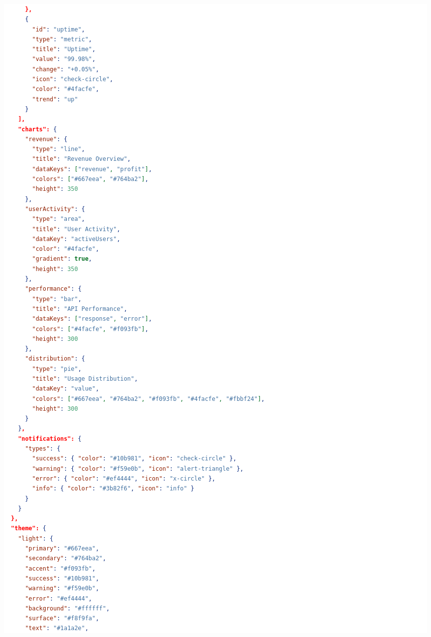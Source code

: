```json
      },
      {
        "id": "uptime",
        "type": "metric",
        "title": "Uptime",
        "value": "99.98%",
        "change": "+0.05%",
        "icon": "check-circle",
        "color": "#4facfe",
        "trend": "up"
      }
    ],
    "charts": {
      "revenue": {
        "type": "line",
        "title": "Revenue Overview",
        "dataKeys": ["revenue", "profit"],
        "colors": ["#667eea", "#764ba2"],
        "height": 350
      },
      "userActivity": {
        "type": "area",
        "title": "User Activity",
        "dataKey": "activeUsers",
        "color": "#4facfe",
        "gradient": true,
        "height": 350
      },
      "performance": {
        "type": "bar",
        "title": "API Performance",
        "dataKeys": ["response", "error"],
        "colors": ["#4facfe", "#f093fb"],
        "height": 300
      },
      "distribution": {
        "type": "pie",
        "title": "Usage Distribution",
        "dataKey": "value",
        "colors": ["#667eea", "#764ba2", "#f093fb", "#4facfe", "#fbbf24"],
        "height": 300
      }
    },
    "notifications": {
      "types": {
        "success": { "color": "#10b981", "icon": "check-circle" },
        "warning": { "color": "#f59e0b", "icon": "alert-triangle" },
        "error": { "color": "#ef4444", "icon": "x-circle" },
        "info": { "color": "#3b82f6", "icon": "info" }
      }
    }
  },
  "theme": {
    "light": {
      "primary": "#667eea",
      "secondary": "#764ba2",
      "accent": "#f093fb",
      "success": "#10b981",
      "warning": "#f59e0b",
      "error": "#ef4444",
      "background": "#ffffff",
      "surface": "#f8f9fa",
      "text": "#1a1a2e",
```